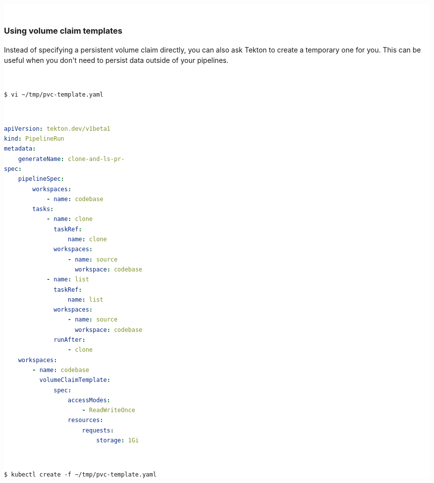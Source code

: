 <br/>

### Using volume claim templates

Instead of specifying a persistent volume claim directly, you can also ask Tekton to create a temporary one for you. This can be useful when you don't need to persist data outside of your pipelines.

<br/>

```
$ vi ~/tmp/pvc-template.yaml
```

<br/>

```yaml
apiVersion: tekton.dev/v1beta1
kind: PipelineRun
metadata:
    generateName: clone-and-ls-pr-
spec:
    pipelineSpec:
        workspaces:
            - name: codebase
        tasks:
            - name: clone
              taskRef:
                  name: clone
              workspaces:
                  - name: source
                    workspace: codebase
            - name: list
              taskRef:
                  name: list
              workspaces:
                  - name: source
                    workspace: codebase
              runAfter:
                  - clone
    workspaces:
        - name: codebase
          volumeClaimTemplate:
              spec:
                  accessModes:
                      - ReadWriteOnce
                  resources:
                      requests:
                          storage: 1Gi
```

<br/>

```
$ kubectl create -f ~/tmp/pvc-template.yaml
```
